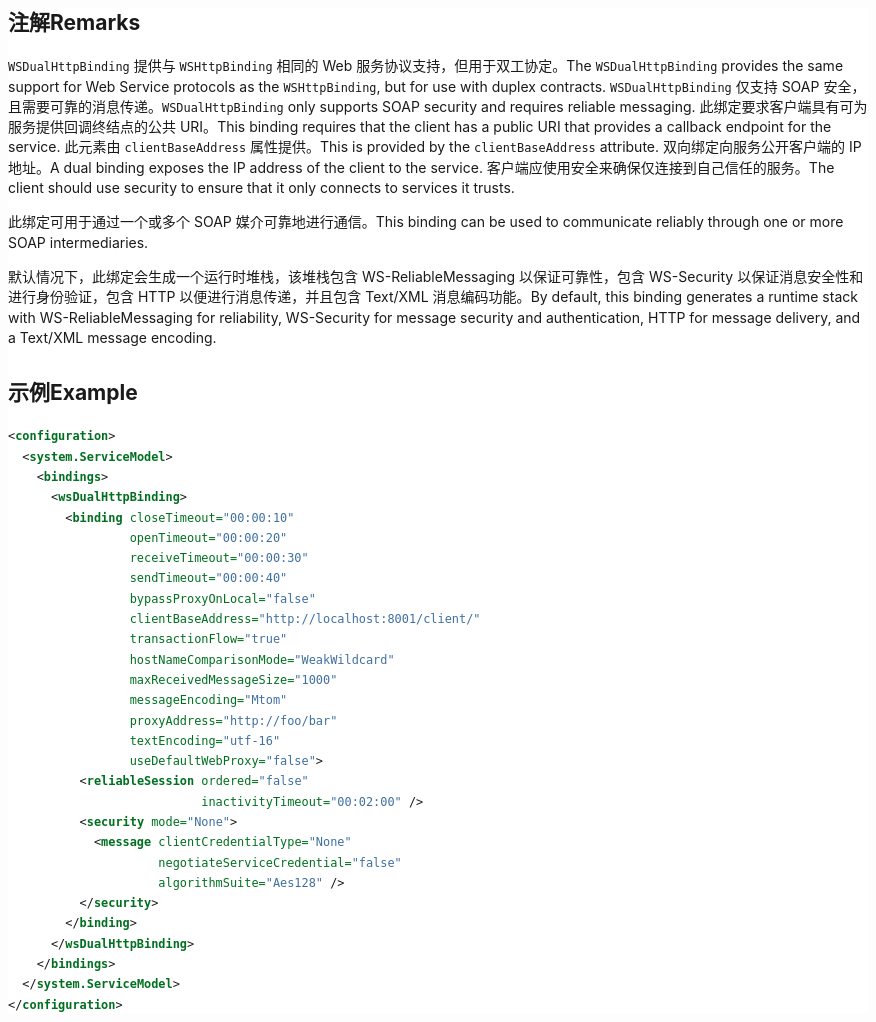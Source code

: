 ## <a name="remarks"></a><span data-ttu-id="f0b99-191">注解</span><span class="sxs-lookup"><span data-stu-id="f0b99-191">Remarks</span></span>  
 <span data-ttu-id="f0b99-192">`WSDualHttpBinding` 提供与 `WSHttpBinding` 相同的 Web 服务协议支持，但用于双工协定。</span><span class="sxs-lookup"><span data-stu-id="f0b99-192">The `WSDualHttpBinding` provides the same support for Web Service protocols as the `WSHttpBinding`, but for use with duplex contracts.</span></span> <span data-ttu-id="f0b99-193">`WSDualHttpBinding` 仅支持 SOAP 安全，且需要可靠的消息传递。</span><span class="sxs-lookup"><span data-stu-id="f0b99-193">`WSDualHttpBinding` only supports SOAP security and requires reliable messaging.</span></span> <span data-ttu-id="f0b99-194">此绑定要求客户端具有可为服务提供回调终结点的公共 URI。</span><span class="sxs-lookup"><span data-stu-id="f0b99-194">This binding requires that the client has a public URI that provides a callback endpoint for the service.</span></span> <span data-ttu-id="f0b99-195">此元素由 `clientBaseAddress` 属性提供。</span><span class="sxs-lookup"><span data-stu-id="f0b99-195">This is provided by the `clientBaseAddress` attribute.</span></span> <span data-ttu-id="f0b99-196">双向绑定向服务公开客户端的 IP 地址。</span><span class="sxs-lookup"><span data-stu-id="f0b99-196">A dual binding exposes the IP address of the client to the service.</span></span> <span data-ttu-id="f0b99-197">客户端应使用安全来确保仅连接到自己信任的服务。</span><span class="sxs-lookup"><span data-stu-id="f0b99-197">The client should use security to ensure that it only connects to services it trusts.</span></span>  
  
 <span data-ttu-id="f0b99-198">此绑定可用于通过一个或多个 SOAP 媒介可靠地进行通信。</span><span class="sxs-lookup"><span data-stu-id="f0b99-198">This binding can be used to communicate reliably through one or more SOAP intermediaries.</span></span>  
  
 <span data-ttu-id="f0b99-199">默认情况下，此绑定会生成一个运行时堆栈，该堆栈包含 WS-ReliableMessaging 以保证可靠性，包含 WS-Security 以保证消息安全性和进行身份验证，包含 HTTP 以便进行消息传递，并且包含 Text/XML 消息编码功能。</span><span class="sxs-lookup"><span data-stu-id="f0b99-199">By default, this binding generates a runtime stack with WS-ReliableMessaging for reliability, WS-Security for message security and authentication, HTTP for message delivery, and a Text/XML message encoding.</span></span>  
  
## <a name="example"></a><span data-ttu-id="f0b99-200">示例</span><span class="sxs-lookup"><span data-stu-id="f0b99-200">Example</span></span>  
  
```xml  
<configuration>
  <system.ServiceModel>
    <bindings>
      <wsDualHttpBinding>
        <binding closeTimeout="00:00:10"
                 openTimeout="00:00:20"
                 receiveTimeout="00:00:30"
                 sendTimeout="00:00:40"
                 bypassProxyOnLocal="false"
                 clientBaseAddress="http://localhost:8001/client/"
                 transactionFlow="true"
                 hostNameComparisonMode="WeakWildcard"
                 maxReceivedMessageSize="1000"
                 messageEncoding="Mtom"
                 proxyAddress="http://foo/bar"
                 textEncoding="utf-16"
                 useDefaultWebProxy="false">
          <reliableSession ordered="false"
                           inactivityTimeout="00:02:00" />
          <security mode="None">
            <message clientCredentialType="None"
                     negotiateServiceCredential="false"
                     algorithmSuite="Aes128" />
          </security>
        </binding>
      </wsDualHttpBinding>
    </bindings>
  </system.ServiceModel>
</configuration>
```  
  